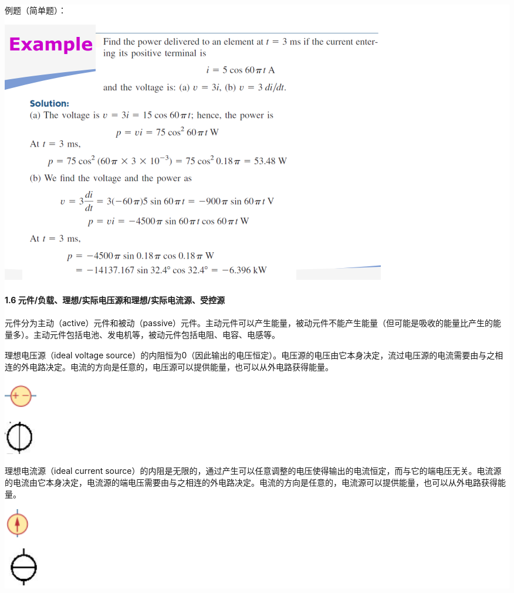 例题（简单题）：

![4325e571af509d5e7eaaa06431c26a01.png](../_resources/4325e571af509d5e7eaaa06431c26a01.png)

#### 1.6 元件/负载、理想/实际电压源和理想/实际电流源、受控源

元件分为主动（active）元件和被动（passive）元件。主动元件可以产生能量，被动元件不能产生能量（但可能是吸收的能量比产生的能量多）。主动元件包括电池、发电机等，被动元件包括电阻、电容、电感等。

理想电压源（ideal voltage source）的内阻恒为0（因此输出的电压恒定）。电压源的电压由它本身决定，流过电压源的电流需要由与之相连的外电路决定。电流的方向是任意的，电压源可以提供能量，也可以从外电路获得能量。

![4101852b6984b7c11b67a3e7782cdb2b.png](../_resources/4101852b6984b7c11b67a3e7782cdb2b.png)

![f0669175bfcd8b21b23b31ae594dbda2.png](../_resources/f0669175bfcd8b21b23b31ae594dbda2.png)

理想电流源（ideal current source）的内阻是无限的，通过产生可以任意调整的电压使得输出的电流恒定，而与它的端电压无关。电流源的电流由它本身决定，电流源的端电压需要由与之相连的外电路决定。电流的方向是任意的，电流源可以提供能量，也可以从外电路获得能量。

![6cf41b17002b33fbf357f87157bfd7a0.png](../_resources/6cf41b17002b33fbf357f87157bfd7a0.png)

![c7fee274d86c4e10530df2b1a1082682.png](../_resources/c7fee274d86c4e10530df2b1a1082682.png)
